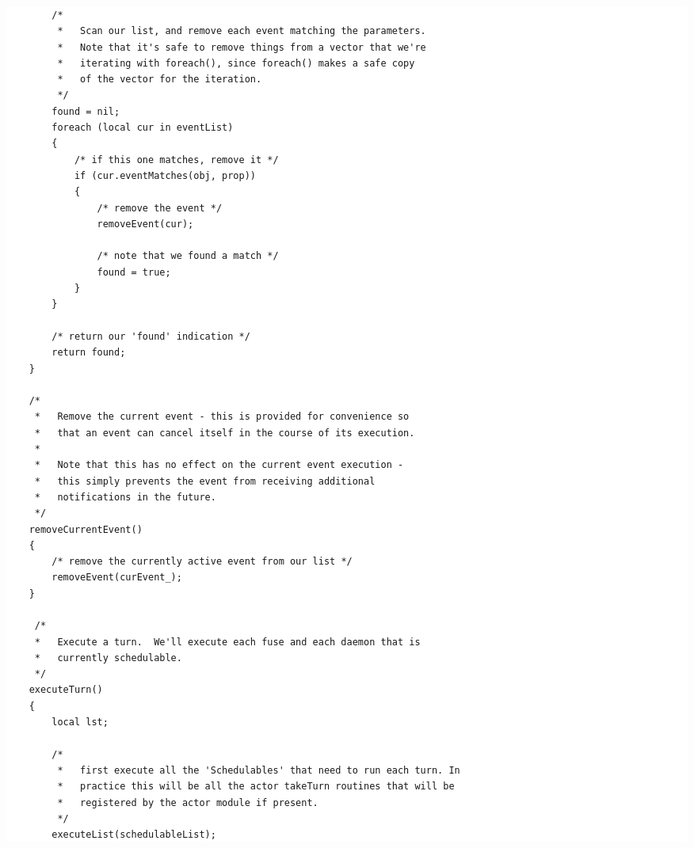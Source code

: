             /* 
             *   Scan our list, and remove each event matching the parameters.
             *   Note that it's safe to remove things from a vector that we're
             *   iterating with foreach(), since foreach() makes a safe copy
             *   of the vector for the iteration. 
             */
            found = nil;
            foreach (local cur in eventList)
            {
                /* if this one matches, remove it */
                if (cur.eventMatches(obj, prop))
                {
                    /* remove the event */
                    removeEvent(cur);

                    /* note that we found a match */
                    found = true;
                }
            }

            /* return our 'found' indication */
            return found;
        }

        /* 
         *   Remove the current event - this is provided for convenience so
         *   that an event can cancel itself in the course of its execution.
         *   
         *   Note that this has no effect on the current event execution -
         *   this simply prevents the event from receiving additional
         *   notifications in the future.  
         */
        removeCurrentEvent()
        {
            /* remove the currently active event from our list */
            removeEvent(curEvent_);
        }
      
         /*
         *   Execute a turn.  We'll execute each fuse and each daemon that is
         *   currently schedulable.  
         */
        executeTurn()
        {
            local lst;
            
            /* 
             *   first execute all the 'Schedulables' that need to run each turn. In
             *   practice this will be all the actor takeTurn routines that will be
             *   registered by the actor module if present.
             */
            executeList(schedulableList);
            
            